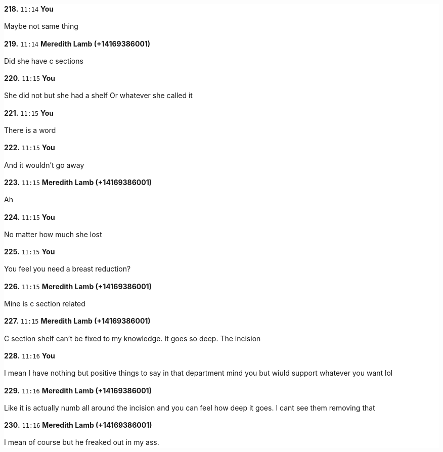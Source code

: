 
**218.** `11:14` **You**

Maybe not same thing


**219.** `11:14` **Meredith Lamb (+14169386001)**

Did she have c sections


**220.** `11:15` **You**

She did not but she had a shelf
Or whatever she called it


**221.** `11:15` **You**

There is a word


**222.** `11:15` **You**

And it wouldn’t go away


**223.** `11:15` **Meredith Lamb (+14169386001)**

Ah


**224.** `11:15` **You**

No matter how much she lost


**225.** `11:15` **You**

You feel you need a breast reduction?


**226.** `11:15` **Meredith Lamb (+14169386001)**

Mine is c section related


**227.** `11:15` **Meredith Lamb (+14169386001)**

C section shelf can’t be fixed to my knowledge\. It goes so deep\. The incision


**228.** `11:16` **You**

I mean I have nothing but positive things to say in that department mind you but wiuld support whatever you want lol


**229.** `11:16` **Meredith Lamb (+14169386001)**

Like it is actually numb all around the incision and you can feel how deep it goes\. I cant see them removing that


**230.** `11:16` **Meredith Lamb (+14169386001)**

>
I mean of course but he freaked out in my ass\.
